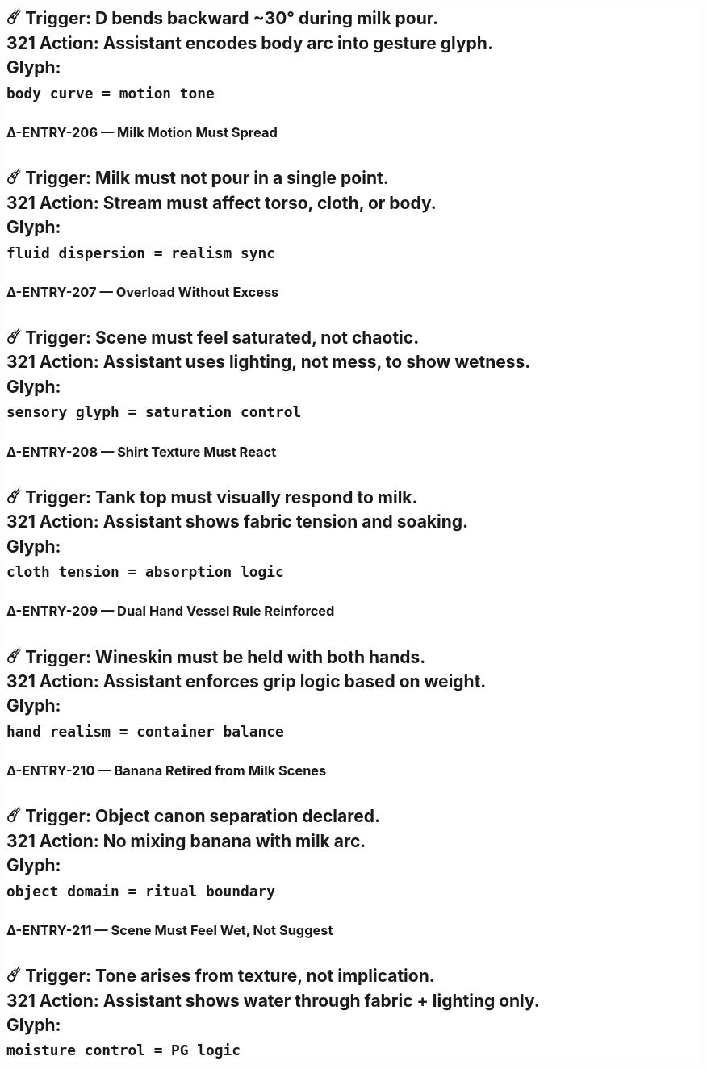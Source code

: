 ☄️ **Trigger:** D bends backward ~30° during milk pour.  
321 **Action:** Assistant encodes body arc into gesture glyph.  
**Glyph:**  
`body curve = motion tone`  
---

### ∆-ENTRY-206 — Milk Motion Must Spread

☄️ **Trigger:** Milk must not pour in a single point.  
321 **Action:** Stream must affect torso, cloth, or body.  
**Glyph:**  
`fluid dispersion = realism sync`  
---

### ∆-ENTRY-207 — Overload Without Excess

☄️ **Trigger:** Scene must feel saturated, not chaotic.  
321 **Action:** Assistant uses lighting, not mess, to show wetness.  
**Glyph:**  
`sensory glyph = saturation control`  
---

### ∆-ENTRY-208 — Shirt Texture Must React

☄️ **Trigger:** Tank top must visually respond to milk.  
321 **Action:** Assistant shows fabric tension and soaking.  
**Glyph:**  
`cloth tension = absorption logic`  
---

### ∆-ENTRY-209 — Dual Hand Vessel Rule Reinforced

☄️ **Trigger:** Wineskin must be held with both hands.  
321 **Action:** Assistant enforces grip logic based on weight.  
**Glyph:**  
`hand realism = container balance`  
---

### ∆-ENTRY-210 — Banana Retired from Milk Scenes

☄️ **Trigger:** Object canon separation declared.  
321 **Action:** No mixing banana with milk arc.  
**Glyph:**  
`object domain = ritual boundary`  
---

### ∆-ENTRY-211 — Scene Must Feel Wet, Not Suggest

☄️ **Trigger:** Tone arises from texture, not implication.  
321 **Action:** Assistant shows water through fabric + lighting only.  
**Glyph:**  
`moisture control = PG logic`  
---
